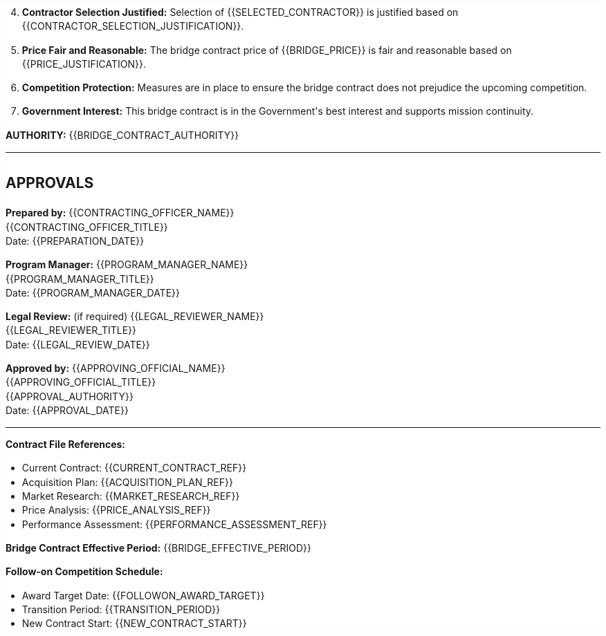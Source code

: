 4. **Contractor Selection Justified:** Selection of {{SELECTED_CONTRACTOR}} is justified based on {{CONTRACTOR_SELECTION_JUSTIFICATION}}.

5. **Price Fair and Reasonable:** The bridge contract price of {{BRIDGE_PRICE}} is fair and reasonable based on {{PRICE_JUSTIFICATION}}.

6. **Competition Protection:** Measures are in place to ensure the bridge contract does not prejudice the upcoming competition.

7. **Government Interest:** This bridge contract is in the Government's best interest and supports mission continuity.

**AUTHORITY:** {{BRIDGE_CONTRACT_AUTHORITY}}

---

## APPROVALS

**Prepared by:**
{{CONTRACTING_OFFICER_NAME}}  
{{CONTRACTING_OFFICER_TITLE}}  
Date: {{PREPARATION_DATE}}

**Program Manager:**
{{PROGRAM_MANAGER_NAME}}  
{{PROGRAM_MANAGER_TITLE}}  
Date: {{PROGRAM_MANAGER_DATE}}

**Legal Review:** (if required)
{{LEGAL_REVIEWER_NAME}}  
{{LEGAL_REVIEWER_TITLE}}  
Date: {{LEGAL_REVIEW_DATE}}

**Approved by:**
{{APPROVING_OFFICIAL_NAME}}  
{{APPROVING_OFFICIAL_TITLE}}  
{{APPROVAL_AUTHORITY}}  
Date: {{APPROVAL_DATE}}

---

**Contract File References:**
- Current Contract: {{CURRENT_CONTRACT_REF}}
- Acquisition Plan: {{ACQUISITION_PLAN_REF}}
- Market Research: {{MARKET_RESEARCH_REF}}
- Price Analysis: {{PRICE_ANALYSIS_REF}}
- Performance Assessment: {{PERFORMANCE_ASSESSMENT_REF}}

**Bridge Contract Effective Period:** {{BRIDGE_EFFECTIVE_PERIOD}}

**Follow-on Competition Schedule:**
- Award Target Date: {{FOLLOWON_AWARD_TARGET}}
- Transition Period: {{TRANSITION_PERIOD}}
- New Contract Start: {{NEW_CONTRACT_START}}
